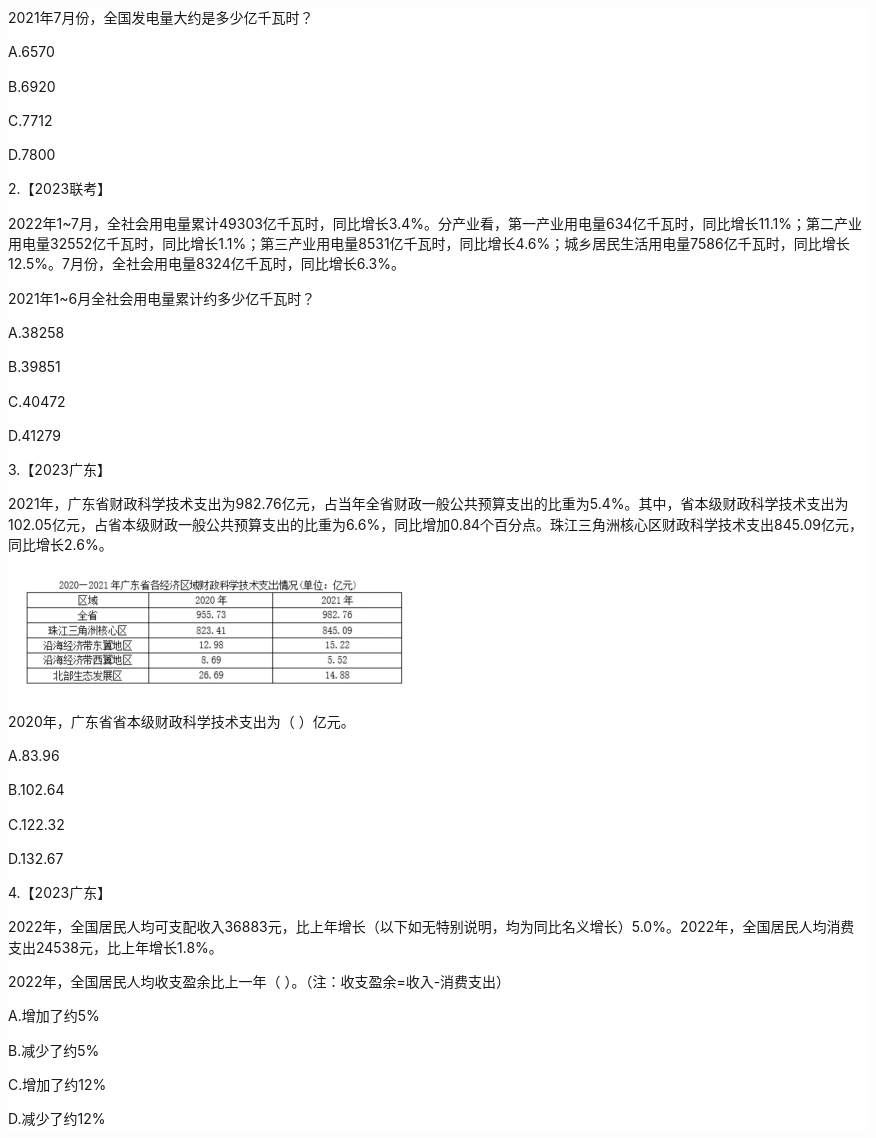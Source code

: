 2021年7月份，全国发电量大约是多少亿千瓦时？

A.6570

B.6920

C.7712

D.7800

2.【2023联考】

2022年1\~7月，全社会用电量累计49303亿千瓦时，同比增长3.4%。分产业看，第一产业用电量634亿千瓦时，同比增长11.1%；第二产业用电量32552亿千瓦时，同比增长1.1%；第三产业用电量8531亿千瓦时，同比增长4.6%；城乡居民生活用电量7586亿千瓦时，同比增长12.5%。7月份，全社会用电量8324亿千瓦时，同比增长6.3%。

2021年1\~6月全社会用电量累计约多少亿千瓦时？

A.38258

B.39851

C.40472

D.41279

3.【2023广东】

2021年，广东省财政科学技术支出为982.76亿元，占当年全省财政一般公共预算支出的比重为5.4%。其中，省本级财政科学技术支出为102.05亿元，占省本级财政一般公共预算支出的比重为6.6%，同比增加0.84个百分点。珠江三角洲核心区财政科学技术支出845.09亿元，同比增长2.6%。

![image-20240911083028321](.images/image-20240911083028321.png)

2020年，广东省省本级财政科学技术支出为（ ）亿元。

A.83.96

B.102.64

C.122.32

D.132.67

4.【2023广东】

2022年，全国居民人均可支配收入36883元，比上年增长（以下如无特别说明，均为同比名义增长）5.0%。2022年，全国居民人均消费支出24538元，比上年增长1.8%。

2022年，全国居民人均收支盈余比上一年（ ）。（注：收支盈余=收入-消费支出）

A.增加了约5%

B.减少了约5%

C.增加了约12%

D.减少了约12%
